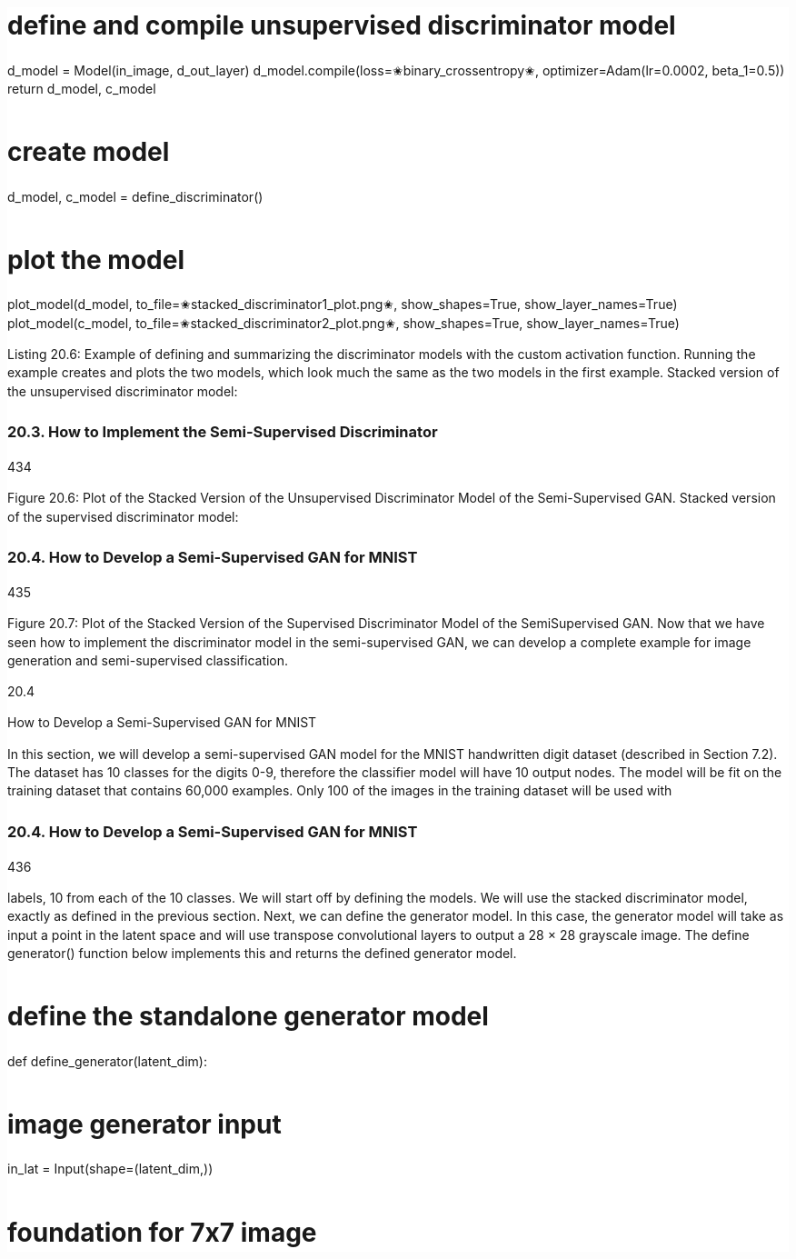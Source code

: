 # define and compile unsupervised discriminator model
d_model = Model(in_image, d_out_layer)
d_model.compile(loss=✬binary_crossentropy✬, optimizer=Adam(lr=0.0002, beta_1=0.5))
return d_model, c_model
# create model
d_model, c_model = define_discriminator()
# plot the model
plot_model(d_model, to_file=✬stacked_discriminator1_plot.png✬, show_shapes=True,
show_layer_names=True)
plot_model(c_model, to_file=✬stacked_discriminator2_plot.png✬, show_shapes=True,
show_layer_names=True)

Listing 20.6: Example of defining and summarizing the discriminator models with the custom
activation function.
Running the example creates and plots the two models, which look much the same as the
two models in the first example. Stacked version of the unsupervised discriminator model:

### 20.3. How to Implement the Semi-Supervised Discriminator

434

Figure 20.6: Plot of the Stacked Version of the Unsupervised Discriminator Model of the
Semi-Supervised GAN.
Stacked version of the supervised discriminator model:

### 20.4. How to Develop a Semi-Supervised GAN for MNIST

435

Figure 20.7: Plot of the Stacked Version of the Supervised Discriminator Model of the SemiSupervised GAN.
Now that we have seen how to implement the discriminator model in the semi-supervised
GAN, we can develop a complete example for image generation and semi-supervised classification.

20.4

How to Develop a Semi-Supervised GAN for MNIST

In this section, we will develop a semi-supervised GAN model for the MNIST handwritten digit
dataset (described in Section 7.2). The dataset has 10 classes for the digits 0-9, therefore the
classifier model will have 10 output nodes. The model will be fit on the training dataset that
contains 60,000 examples. Only 100 of the images in the training dataset will be used with

### 20.4. How to Develop a Semi-Supervised GAN for MNIST

436

labels, 10 from each of the 10 classes. We will start off by defining the models. We will use the
stacked discriminator model, exactly as defined in the previous section. Next, we can define
the generator model. In this case, the generator model will take as input a point in the latent
space and will use transpose convolutional layers to output a 28 × 28 grayscale image. The
define generator() function below implements this and returns the defined generator model.
# define the standalone generator model
def define_generator(latent_dim):
# image generator input
in_lat = Input(shape=(latent_dim,))
# foundation for 7x7 image